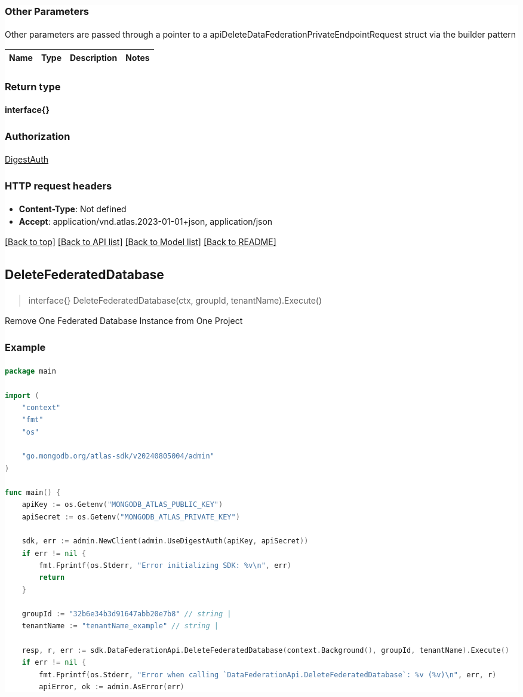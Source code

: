 ### Other Parameters

Other parameters are passed through a pointer to a apiDeleteDataFederationPrivateEndpointRequest struct via the builder pattern


Name | Type | Description  | Notes
------------- | ------------- | ------------- | -------------



### Return type

**interface{}**

### Authorization
[DigestAuth](../README.md#Authentication)

### HTTP request headers

- **Content-Type**: Not defined
- **Accept**: application/vnd.atlas.2023-01-01+json, application/json

[[Back to top]](#) [[Back to API list]](../README.md#documentation-for-api-endpoints)
[[Back to Model list]](../README.md#documentation-for-models)
[[Back to README]](../README.md)


## DeleteFederatedDatabase

> interface{} DeleteFederatedDatabase(ctx, groupId, tenantName).Execute()

Remove One Federated Database Instance from One Project


### Example

```go
package main

import (
    "context"
    "fmt"
    "os"

    "go.mongodb.org/atlas-sdk/v20240805004/admin"
)

func main() {
    apiKey := os.Getenv("MONGODB_ATLAS_PUBLIC_KEY")
    apiSecret := os.Getenv("MONGODB_ATLAS_PRIVATE_KEY")

    sdk, err := admin.NewClient(admin.UseDigestAuth(apiKey, apiSecret))
    if err != nil {
        fmt.Fprintf(os.Stderr, "Error initializing SDK: %v\n", err)
        return
    }

    groupId := "32b6e34b3d91647abb20e7b8" // string | 
    tenantName := "tenantName_example" // string | 

    resp, r, err := sdk.DataFederationApi.DeleteFederatedDatabase(context.Background(), groupId, tenantName).Execute()
    if err != nil {
        fmt.Fprintf(os.Stderr, "Error when calling `DataFederationApi.DeleteFederatedDatabase`: %v (%v)\n", err, r)
        apiError, ok := admin.AsError(err)
```